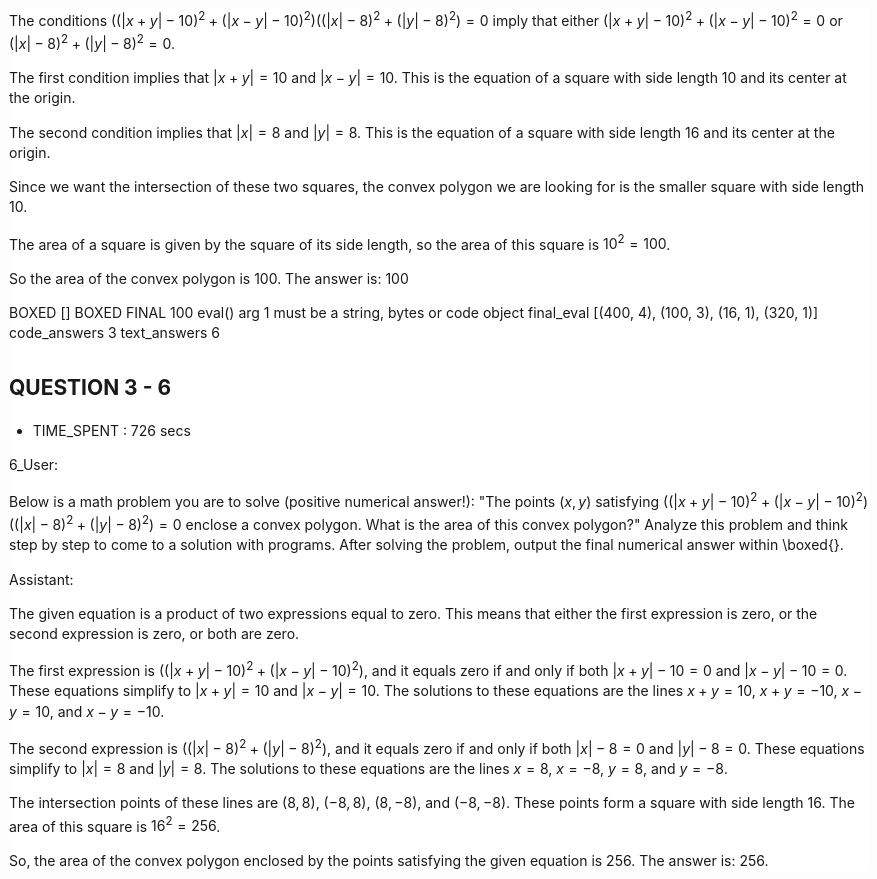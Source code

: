 The conditions $((\vert x + y \vert - 10)^2 + ( \vert x - y \vert - 10)^2)((\vert x \vert - 8)^2 + ( \vert y \vert - 8)^2) = 0$ imply that either $(\vert x + y \vert - 10)^2 + ( \vert x - y \vert - 10)^2 = 0$ or $(\vert x \vert - 8)^2 + ( \vert y \vert - 8)^2 = 0$.

The first condition implies that $\vert x + y \vert = 10$ and $\vert x - y \vert = 10$. This is the equation of a square with side length 10 and its center at the origin.

The second condition implies that $\vert x \vert = 8$ and $\vert y \vert = 8$. This is the equation of a square with side length 16 and its center at the origin.

Since we want the intersection of these two squares, the convex polygon we are looking for is the smaller square with side length 10.

The area of a square is given by the square of its side length, so the area of this square is $10^2 = 100$.

So the area of the convex polygon is 100. The answer is: 100

BOXED []
BOXED FINAL 100
eval() arg 1 must be a string, bytes or code object final_eval
[(400, 4), (100, 3), (16, 1), (320, 1)]
code_answers 3 text_answers 6



## QUESTION 3 - 6 
- TIME_SPENT : 726 secs

6_User:

Below is a math problem you are to solve (positive numerical answer!):
"The points $\left(x, y\right)$ satisfying $((\vert x + y \vert - 10)^2 + ( \vert x - y \vert - 10)^2)((\vert x \vert - 8)^2 + ( \vert y \vert - 8)^2) = 0$ enclose a convex polygon. What is the area of this convex polygon?"
Analyze this problem and think step by step to come to a solution with programs. After solving the problem, output the final numerical answer within \boxed{}.

Assistant:

 The given equation is a product of two expressions equal to zero. This means that either the first expression is zero, or the second expression is zero, or both are zero. 

The first expression is $((\vert x + y \vert - 10)^2 + ( \vert x - y \vert - 10)^2)$, and it equals zero if and only if both $\vert x + y \vert - 10 = 0$ and $\vert x - y \vert - 10 = 0$. These equations simplify to $\vert x + y \vert = 10$ and $\vert x - y \vert = 10$. The solutions to these equations are the lines $x + y = 10$, $x + y = -10$, $x - y = 10$, and $x - y = -10$.

The second expression is $((\vert x \vert - 8)^2 + ( \vert y \vert - 8)^2)$, and it equals zero if and only if both $\vert x \vert - 8 = 0$ and $\vert y \vert - 8 = 0$. These equations simplify to $\vert x \vert = 8$ and $\vert y \vert = 8$. The solutions to these equations are the lines $x = 8$, $x = -8$, $y = 8$, and $y = -8$.

The intersection points of these lines are $(8,8)$, $(-8,8)$, $(8,-8)$, and $(-8,-8)$. These points form a square with side length 16. The area of this square is $16^2 = 256$.

So, the area of the convex polygon enclosed by the points satisfying the given equation is 256. The answer is: 256.
